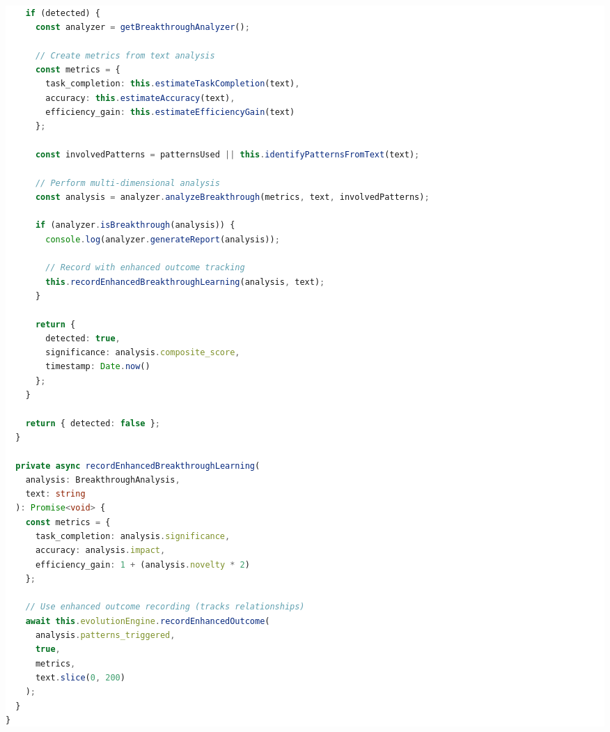 ```typescript
    if (detected) {
      const analyzer = getBreakthroughAnalyzer();
      
      // Create metrics from text analysis
      const metrics = {
        task_completion: this.estimateTaskCompletion(text),
        accuracy: this.estimateAccuracy(text),
        efficiency_gain: this.estimateEfficiencyGain(text)
      };
      
      const involvedPatterns = patternsUsed || this.identifyPatternsFromText(text);
      
      // Perform multi-dimensional analysis
      const analysis = analyzer.analyzeBreakthrough(metrics, text, involvedPatterns);
      
      if (analyzer.isBreakthrough(analysis)) {
        console.log(analyzer.generateReport(analysis));
        
        // Record with enhanced outcome tracking
        this.recordEnhancedBreakthroughLearning(analysis, text);
      }
      
      return {
        detected: true,
        significance: analysis.composite_score,
        timestamp: Date.now()
      };
    }
    
    return { detected: false };
  }

  private async recordEnhancedBreakthroughLearning(
    analysis: BreakthroughAnalysis,
    text: string
  ): Promise<void> {
    const metrics = {
      task_completion: analysis.significance,
      accuracy: analysis.impact,
      efficiency_gain: 1 + (analysis.novelty * 2)
    };
    
    // Use enhanced outcome recording (tracks relationships)
    await this.evolutionEngine.recordEnhancedOutcome(
      analysis.patterns_triggered,
      true,
      metrics,
      text.slice(0, 200)
    );
  }
}
```
